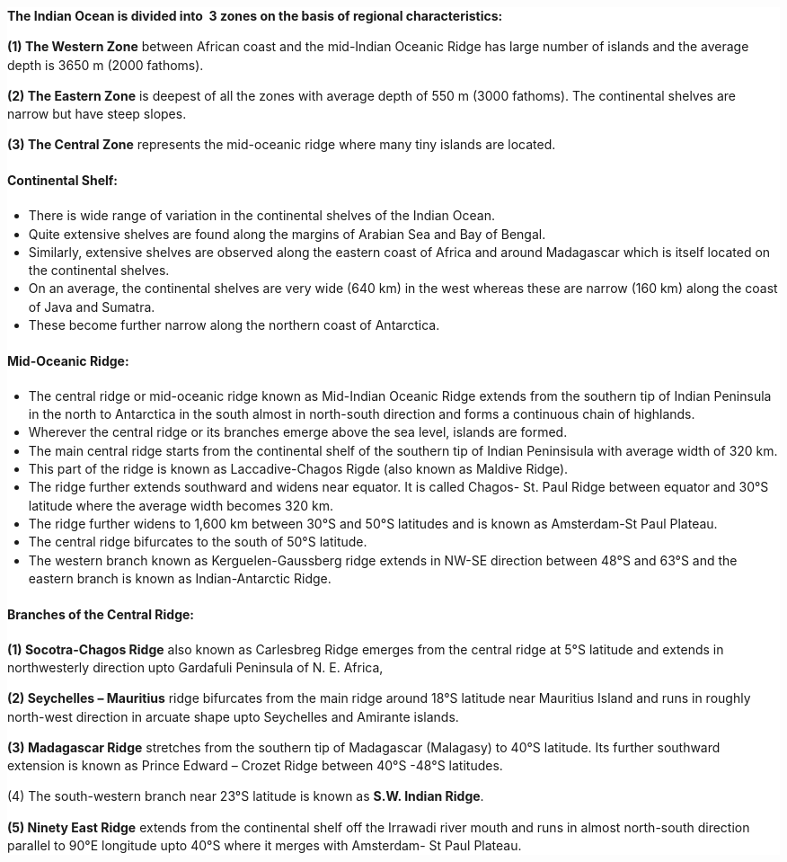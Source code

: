 **The Indian Ocean is divided into  3 zones on the basis of regional characteristics:**

**(1) The Western Zone** between African coast and the mid-Indian Oceanic Ridge has large number of islands and the average depth is 3650 m (2000 fathoms).

**(2) The Eastern Zone** is deepest of all the zones with average depth of 550 m (3000 fathoms). The continental shelves are narrow but have steep slopes.

**(3) The Central Zone** represents the mid-oceanic ridge where many tiny islands are located.

#### **Continental Shelf:**

- There is wide range of variation in the continental shelves of the Indian Ocean.
- Quite extensive shelves are found along the margins of Arabian Sea and Bay of Bengal.
- Similarly, extensive shelves are observed along the eastern coast of Africa and around Madagascar which is itself located on the continental shelves.
- On an average, the continental shelves are very wide (640 km) in the west whereas these are narrow (160 km) along the coast of Java and Sumatra.
- These become further narrow along the northern coast of Antarctica.

#### **Mid-Oceanic Ridge:**

- The central ridge or mid-oceanic ridge known as Mid-Indian Oceanic Ridge extends from the southern tip of Indian Peninsula in the north to Antarctica in the south almost in north-south direction and forms a continuous chain of highlands.
- Wherever the central ridge or its branches emerge above the sea level, islands are formed.
- The main central ridge starts from the continental shelf of the southern tip of Indian Peninsisula with average width of 320 km.
- This part of the ridge is known as Laccadive-Chagos Rigde (also known as Maldive Ridge).
- The ridge further extends southward and widens near equator. It is called Chagos- St. Paul Ridge between equator and 30°S latitude where the average width becomes 320 km.
- The ridge further widens to 1,600 km between 30°S and 50°S latitudes and is known as Amsterdam-St Paul Plateau.
- The central ridge bifurcates to the south of 50°S latitude.
- The western branch known as Kerguelen-Gaussberg ridge extends in NW-SE direction between 48°S and 63°S and the eastern branch is known as Indian-Antarctic Ridge.

#### **Branches of the Central Ridge:**

**(1) Socotra-Chagos Ridge** also known as Carlesbreg Ridge emerges from the central ridge at 5°S latitude and extends in northwesterly direction upto Gardafuli Peninsula of N. E. Africa,

**(2) Seychelles – Mauritius** ridge bifurcates from the main ridge around 18°S latitude near Mauritius Island and runs in roughly north-west direction in arcuate shape upto Seychelles and Amirante islands.

**(3) Madagascar Ridge** stretches from the southern tip of Madagascar (Malagasy) to 40°S latitude. Its further southward extension is known as Prince Edward – Crozet Ridge between 40°S -48°S latitudes.

(4) The south-western branch near 23°S latitude is known as **S.W. Indian Ridge**.

**(5) Ninety East Ridge** extends from the continental shelf off the Irrawadi river mouth and runs in almost north-south direction parallel to 90°E longitude upto 40°S where it merges with Amsterdam- St Paul Plateau.
